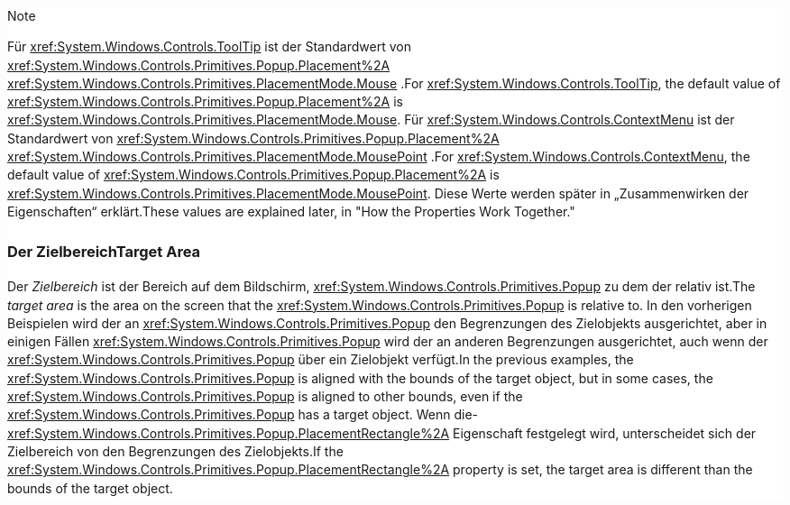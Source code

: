 > [!NOTE]
> <span data-ttu-id="c0cce-135">Für <xref:System.Windows.Controls.ToolTip> ist der Standardwert von <xref:System.Windows.Controls.Primitives.Popup.Placement%2A> <xref:System.Windows.Controls.Primitives.PlacementMode.Mouse> .</span><span class="sxs-lookup"><span data-stu-id="c0cce-135">For <xref:System.Windows.Controls.ToolTip>, the default value of <xref:System.Windows.Controls.Primitives.Popup.Placement%2A> is <xref:System.Windows.Controls.Primitives.PlacementMode.Mouse>.</span></span>  <span data-ttu-id="c0cce-136">Für <xref:System.Windows.Controls.ContextMenu> ist der Standardwert von <xref:System.Windows.Controls.Primitives.Popup.Placement%2A> <xref:System.Windows.Controls.Primitives.PlacementMode.MousePoint> .</span><span class="sxs-lookup"><span data-stu-id="c0cce-136">For <xref:System.Windows.Controls.ContextMenu>, the default value of <xref:System.Windows.Controls.Primitives.Popup.Placement%2A> is <xref:System.Windows.Controls.Primitives.PlacementMode.MousePoint>.</span></span> <span data-ttu-id="c0cce-137">Diese Werte werden später in „Zusammenwirken der Eigenschaften“ erklärt.</span><span class="sxs-lookup"><span data-stu-id="c0cce-137">These values are explained later, in "How the Properties Work Together."</span></span>  
  
### <a name="target-area"></a><span data-ttu-id="c0cce-138">Der Zielbereich</span><span class="sxs-lookup"><span data-stu-id="c0cce-138">Target Area</span></span>  
 <span data-ttu-id="c0cce-139">Der *Zielbereich* ist der Bereich auf dem Bildschirm, <xref:System.Windows.Controls.Primitives.Popup> zu dem der relativ ist.</span><span class="sxs-lookup"><span data-stu-id="c0cce-139">The *target area* is the area on the screen that the <xref:System.Windows.Controls.Primitives.Popup> is relative to.</span></span> <span data-ttu-id="c0cce-140">In den vorherigen Beispielen wird der an <xref:System.Windows.Controls.Primitives.Popup> den Begrenzungen des Zielobjekts ausgerichtet, aber in einigen Fällen <xref:System.Windows.Controls.Primitives.Popup> wird der an anderen Begrenzungen ausgerichtet, auch wenn der <xref:System.Windows.Controls.Primitives.Popup> über ein Zielobjekt verfügt.</span><span class="sxs-lookup"><span data-stu-id="c0cce-140">In the previous examples, the <xref:System.Windows.Controls.Primitives.Popup> is aligned with the bounds of the target object, but in some cases, the <xref:System.Windows.Controls.Primitives.Popup> is aligned to other bounds, even if the <xref:System.Windows.Controls.Primitives.Popup> has a target object.</span></span>  <span data-ttu-id="c0cce-141">Wenn die- <xref:System.Windows.Controls.Primitives.Popup.PlacementRectangle%2A> Eigenschaft festgelegt wird, unterscheidet sich der Zielbereich von den Begrenzungen des Zielobjekts.</span><span class="sxs-lookup"><span data-stu-id="c0cce-141">If the <xref:System.Windows.Controls.Primitives.Popup.PlacementRectangle%2A> property is set, the target area is different than the bounds of the target object.</span></span>  
  